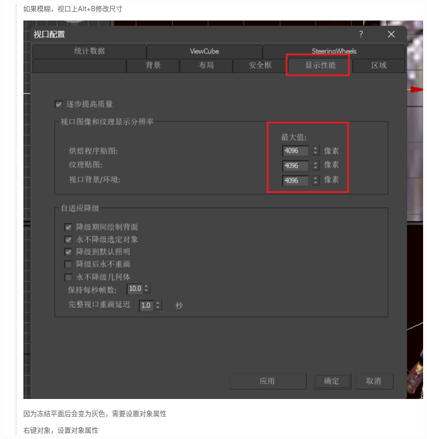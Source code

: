 >
> 如果模糊，视口上Alt+B修改尺寸
>
> ![image-20250201171110248](./Image/3DMaxBaseV003/image-20250201171110248.png)
>
> 因为冻结平面后会变为灰色，需要设置对象属性
>
> 右键对象，设置对象属性
>